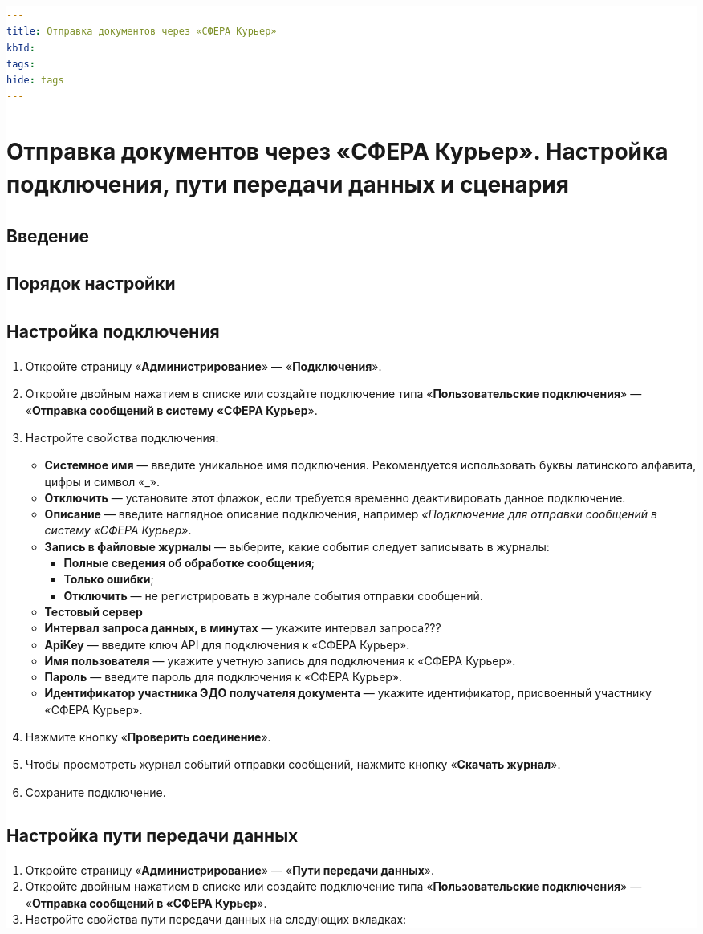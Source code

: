 ```yaml
---
title: Отправка документов через «СФЕРА Курьер»
kbId:
tags:
hide: tags
---
```


# Отправка документов через «СФЕРА Курьер». Настройка подключения, пути передачи данных и сценария

## Введение

## Порядок настройки

## Настройка подключения

1. Откройте страницу «**Администрирование**» — «**Подключения**».
2. Откройте двойным нажатием в списке или создайте подключение типа «**Пользовательские подключения**» — «**Отправка сообщений в систему «СФЕРА Курьер**».
3. Настройте свойства подключения:

   - **Системное имя** — введите уникальное имя подключения. Рекомендуется использовать буквы латинского алфавита, цифры и символ «_».
   - **Отключить** — установите этот флажок, если требуется временно деактивировать данное подключение.
   - **Описание** — введите наглядное описание подключения, например _«Подключение для отправки сообщений в систему «СФЕРА Курьер»_.
   - **Запись в файловые журналы** — выберите, какие события следует записывать в журналы:
        - **Полные сведения об обработке сообщения**;
        - **Только ошибки**;
        - **Отключить** — не регистрировать в журнале события отправки сообщений.
   - **Тестовый сервер**
   - **Интервал запроса данных, в минутах** — укажите интервал запроса???
   - **ApiKey** — введите ключ API для подключения к «СФЕРА Курьер».
   - **Имя пользователя** — укажите учетную запись для подключения к «СФЕРА Курьер».
   - **Пароль** — введите пароль для подключения к «СФЕРА Курьер».
   - **Идентификатор участника ЭДО получателя документа** — укажите идентификатор, присвоенный участнику «СФЕРА Курьер».

4. Нажмите кнопку «**Проверить соединение**».
5. Чтобы просмотреть журнал событий отправки сообщений, нажмите кнопку «**Скачать журнал**».
6. Сохраните подключение.

## Настройка пути передачи данных

1. Откройте страницу «**Администрирование**» — «**Пути передачи данных**».
2. Откройте двойным нажатием в списке или создайте подключение типа «**Пользовательские подключения**» — «**Отправка сообщений в «СФЕРА Курьер**».
3. Настройте свойства пути передачи данных на следующих вкладках:
